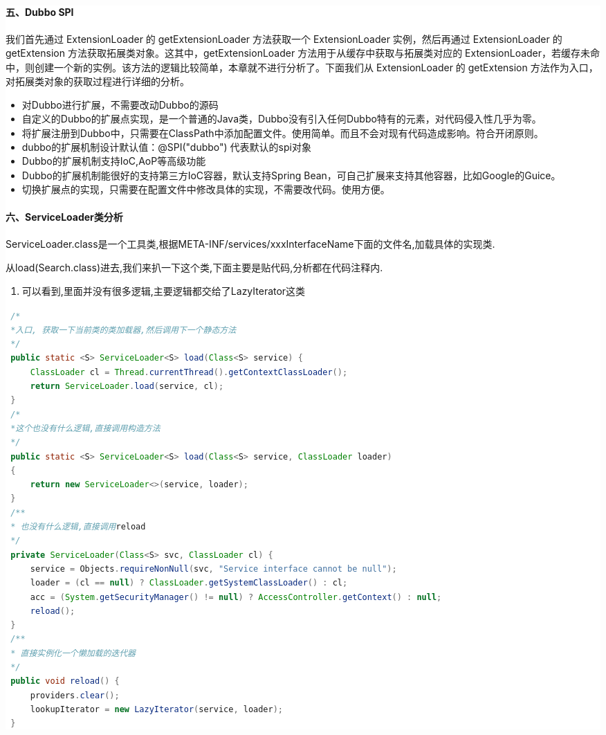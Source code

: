 #### 五、Dubbo SPI

我们首先通过 ExtensionLoader 的 getExtensionLoader 方法获取一个 ExtensionLoader 实例，然后再通过 ExtensionLoader 的 getExtension 方法获取拓展类对象。这其中，getExtensionLoader 方法用于从缓存中获取与拓展类对应的 ExtensionLoader，若缓存未命中，则创建一个新的实例。该方法的逻辑比较简单，本章就不进行分析了。下面我们从 ExtensionLoader 的 getExtension 方法作为入口，对拓展类对象的获取过程进行详细的分析。

- 对Dubbo进行扩展，不需要改动Dubbo的源码
- 自定义的Dubbo的扩展点实现，是一个普通的Java类，Dubbo没有引入任何Dubbo特有的元素，对代码侵入性几乎为零。
- 将扩展注册到Dubbo中，只需要在ClassPath中添加配置文件。使用简单。而且不会对现有代码造成影响。符合开闭原则。
- dubbo的扩展机制设计默认值：@SPI("dubbo") 代表默认的spi对象
- Dubbo的扩展机制支持IoC,AoP等高级功能
- Dubbo的扩展机制能很好的支持第三方IoC容器，默认支持Spring Bean，可自己扩展来支持其他容器，比如Google的Guice。
- 切换扩展点的实现，只需要在配置文件中修改具体的实现，不需要改代码。使用方便。

#### 六、ServiceLoader类分析

ServiceLoader.class是一个工具类,根据META-INF/services/xxxInterfaceName下面的文件名,加载具体的实现类.

从load(Search.class)进去,我们来扒一下这个类,下面主要是贴代码,分析都在代码注释内.

1. 可以看到,里面并没有很多逻辑,主要逻辑都交给了LazyIterator这类

```java
 /*
 *入口, 获取一下当前类的类加载器,然后调用下一个静态方法
 */
 public static <S> ServiceLoader<S> load(Class<S> service) {
     ClassLoader cl = Thread.currentThread().getContextClassLoader();
     return ServiceLoader.load(service, cl);
 }
 /*
 *这个也没有什么逻辑,直接调用构造方法
 */
 public static <S> ServiceLoader<S> load(Class<S> service, ClassLoader loader)
 {
     return new ServiceLoader<>(service, loader);
 }
 /**
 * 也没有什么逻辑,直接调用reload
 */
 private ServiceLoader(Class<S> svc, ClassLoader cl) {
     service = Objects.requireNonNull(svc, "Service interface cannot be null");
     loader = (cl == null) ? ClassLoader.getSystemClassLoader() : cl;
     acc = (System.getSecurityManager() != null) ? AccessController.getContext() : null;
     reload();
 }
 /**
 * 直接实例化一个懒加载的迭代器
 */
 public void reload() {
     providers.clear();
     lookupIterator = new LazyIterator(service, loader);
 }

```
